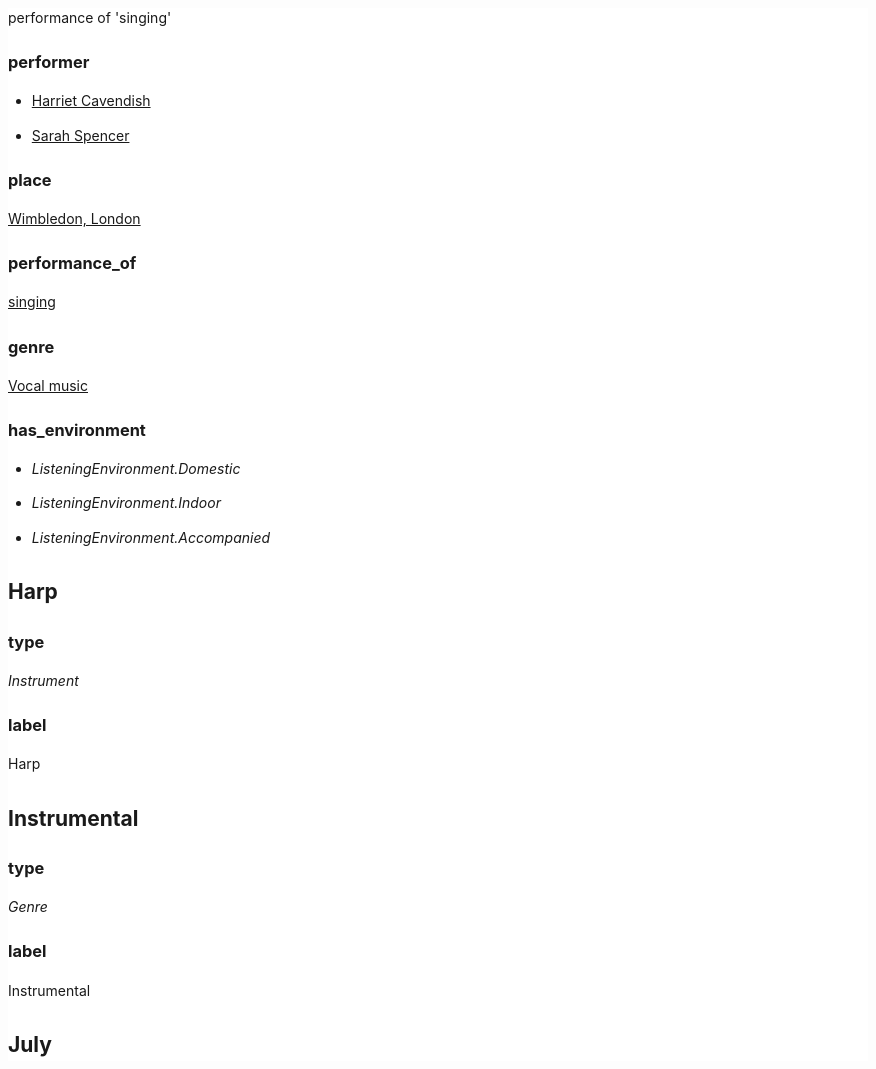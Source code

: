 
performance of 'singing'

### performer

 - [Harriet Cavendish](#Harriet-Cavendish)

 - [Sarah Spencer](#Sarah-Spencer)

### place


[Wimbledon, London](#Wimbledon-London)

### performance_of


[singing](#singing)

### genre


[Vocal music](#Vocal-music)

### has_environment

 - *ListeningEnvironment.Domestic*

 - *ListeningEnvironment.Indoor*

 - *ListeningEnvironment.Accompanied*

## Harp

### type


*Instrument*

### label


Harp

## Instrumental

### type


*Genre*

### label


Instrumental

## July
